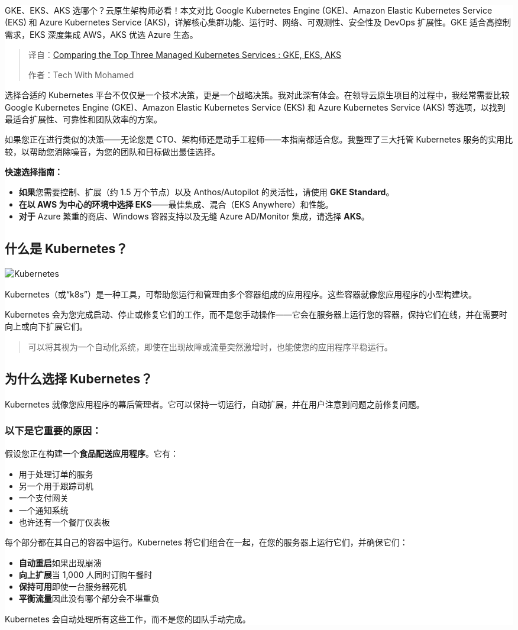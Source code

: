 


GKE、EKS、AKS 选哪个？云原生架构师必看！本文对比 Google Kubernetes Engine (GKE)、Amazon Elastic Kubernetes Service (EKS) 和 Azure Kubernetes Service (AKS)，详解核心集群功能、运行时、网络、可观测性、安全性及 DevOps 扩展性。GKE 适合高控制需求，EKS 深度集成 AWS，AKS 优选 Azure 生态。

> 译自：[Comparing the Top Three Managed Kubernetes Services : GKE, EKS, AKS](https://techwithmohamed.com/blog/comparing-the-top-three-managed-kubernetes-providers-gke-eks-aks/)
> 
> 作者：Tech With Mohamed



选择合适的 Kubernetes 平台不仅仅是一个技术决策，更是一个战略决策。我对此深有体会。在领导云原生项目的过程中，我经常需要比较 Google Kubernetes Engine (GKE)、Amazon Elastic Kubernetes Service (EKS) 和 Azure Kubernetes Service (AKS) 等选项，以找到最适合扩展性、可靠性和团队效率的方案。

如果您正在进行类似的决策——无论您是 CTO、架构师还是动手工程师——本指南都适合您。我整理了三大托管 Kubernetes 服务的实用比较，以帮助您消除噪音，为您的团队和目标做出最佳选择。

**快速选择指南：**

*   **如果**您需要控制、扩展（约 1.5 万个节点）以及 Anthos/Autopilot 的灵活性，请使用 **GKE Standard**。
*   **在以 AWS 为中心的环境中选择 EKS**——最佳集成、混合（EKS Anywhere）和性能。
*   **对于** Azure 繁重的商店、Windows 容器支持以及无缝 Azure AD/Monitor 集成，请选择 **AKS**。

## 什么是 Kubernetes？

![Kubernetes](https://techwithmohamed.com/content/images/2025/05/kue-2.png)

Kubernetes（或“k8s”）是一种工具，可帮助您运行和管理由多个容器组成的应用程序。这些容器就像您应用程序的小型构建块。

Kubernetes 会为您完成启动、停止或修复它们的工作，而不是您手动操作——它会在服务器上运行您的容器，保持它们在线，并在需要时向上或向下扩展它们。

> 可以将其视为一个自动化系统，即使在出现故障或流量突然激增时，也能使您的应用程序平稳运行。

## 为什么选择 Kubernetes？

Kubernetes 就像您应用程序的幕后管理者。它可以保持一切运行，自动扩展，并在用户注意到问题之前修复问题。

### 以下是它重要的原因：

假设您正在构建一个**食品配送应用程序**。它有：

*   用于处理订单的服务
*   另一个用于跟踪司机
*   一个支付网关
*   一个通知系统
*   也许还有一个餐厅仪表板

每个部分都在其自己的容器中运行。Kubernetes 将它们组合在一起，在您的服务器上运行它们，并确保它们：

*   **自动重启**如果出现崩溃
*   **向上扩展**当 1,000 人同时订购午餐时
*   **保持可用**即使一台服务器死机
*   **平衡流量**因此没有哪个部分会不堪重负

Kubernetes 会自动处理所有这些工作，而不是您的团队手动完成。

